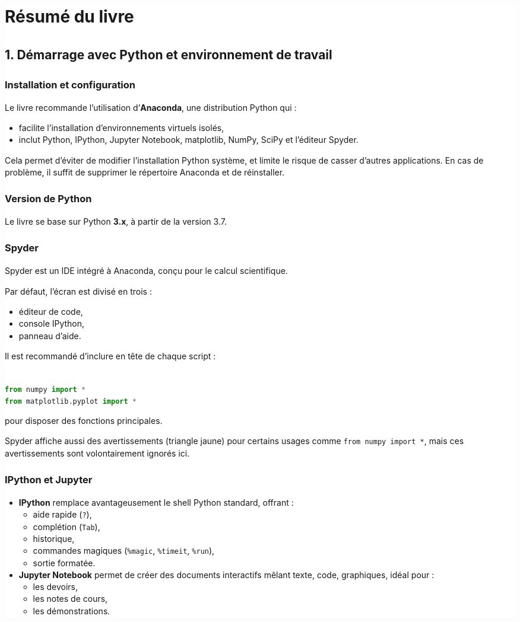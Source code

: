 # Résumé  du livre

## 1. Démarrage avec Python et environnement de travail

### Installation et configuration

Le livre recommande l’utilisation d’**Anaconda**, une distribution Python qui :

- facilite l’installation d’environnements virtuels isolés,
- inclut Python, IPython, Jupyter Notebook, matplotlib, NumPy, SciPy et l’éditeur Spyder.

Cela permet d’éviter de modifier l’installation Python système, et limite le risque de casser d’autres applications. En cas de problème, il suffit de supprimer le répertoire Anaconda et de réinstaller.

### Version de Python

Le livre se base sur Python **3.x**, à partir de la version 3.7.

### Spyder

Spyder est un IDE intégré à Anaconda, conçu pour le calcul scientifique.

Par défaut, l’écran est divisé en trois :

- éditeur de code,
- console IPython,
- panneau d’aide.

Il est recommandé d’inclure en tête de chaque script :

```python

from numpy import *
from matplotlib.pyplot import *

```

pour disposer des fonctions principales.

Spyder affiche aussi des avertissements (triangle jaune) pour certains usages comme `from numpy import *`, mais ces avertissements sont volontairement ignorés ici.

### IPython et Jupyter

- **IPython** remplace avantageusement le shell Python standard, offrant :
    - aide rapide (`?`),
    - complétion (`Tab`),
    - historique,
    - commandes magiques (`%magic`, `%timeit`, `%run`),
    - sortie formatée.
- **Jupyter Notebook** permet de créer des documents interactifs mêlant texte, code, graphiques, idéal pour :
    - les devoirs,
    - les notes de cours,
    - les démonstrations.
